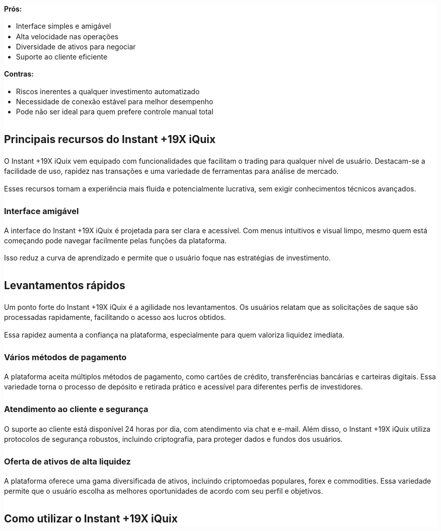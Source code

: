 **Prós:**

- Interface simples e amigável  
- Alta velocidade nas operações  
- Diversidade de ativos para negociar  
- Suporte ao cliente eficiente  

**Contras:**

- Riscos inerentes a qualquer investimento automatizado  
- Necessidade de conexão estável para melhor desempenho  
- Pode não ser ideal para quem prefere controle manual total  

## Principais recursos do Instant +19X iQuix

O Instant +19X iQuix vem equipado com funcionalidades que facilitam o trading para qualquer nível de usuário. Destacam-se a facilidade de uso, rapidez nas transações e uma variedade de ferramentas para análise de mercado.

Esses recursos tornam a experiência mais fluida e potencialmente lucrativa, sem exigir conhecimentos técnicos avançados.

### Interface amigável

A interface do Instant +19X iQuix é projetada para ser clara e acessível. Com menus intuitivos e visual limpo, mesmo quem está começando pode navegar facilmente pelas funções da plataforma.

Isso reduz a curva de aprendizado e permite que o usuário foque nas estratégias de investimento.

## Levantamentos rápidos

Um ponto forte do Instant +19X iQuix é a agilidade nos levantamentos. Os usuários relatam que as solicitações de saque são processadas rapidamente, facilitando o acesso aos lucros obtidos.

Essa rapidez aumenta a confiança na plataforma, especialmente para quem valoriza liquidez imediata.

### Vários métodos de pagamento

A plataforma aceita múltiplos métodos de pagamento, como cartões de crédito, transferências bancárias e carteiras digitais. Essa variedade torna o processo de depósito e retirada prático e acessível para diferentes perfis de investidores.

### Atendimento ao cliente e segurança

O suporte ao cliente está disponível 24 horas por dia, com atendimento via chat e e-mail. Além disso, o Instant +19X iQuix utiliza protocolos de segurança robustos, incluindo criptografia, para proteger dados e fundos dos usuários.

### Oferta de ativos de alta liquidez

A plataforma oferece uma gama diversificada de ativos, incluindo criptomoedas populares, forex e commodities. Essa variedade permite que o usuário escolha as melhores oportunidades de acordo com seu perfil e objetivos.

## Como utilizar o Instant +19X iQuix
